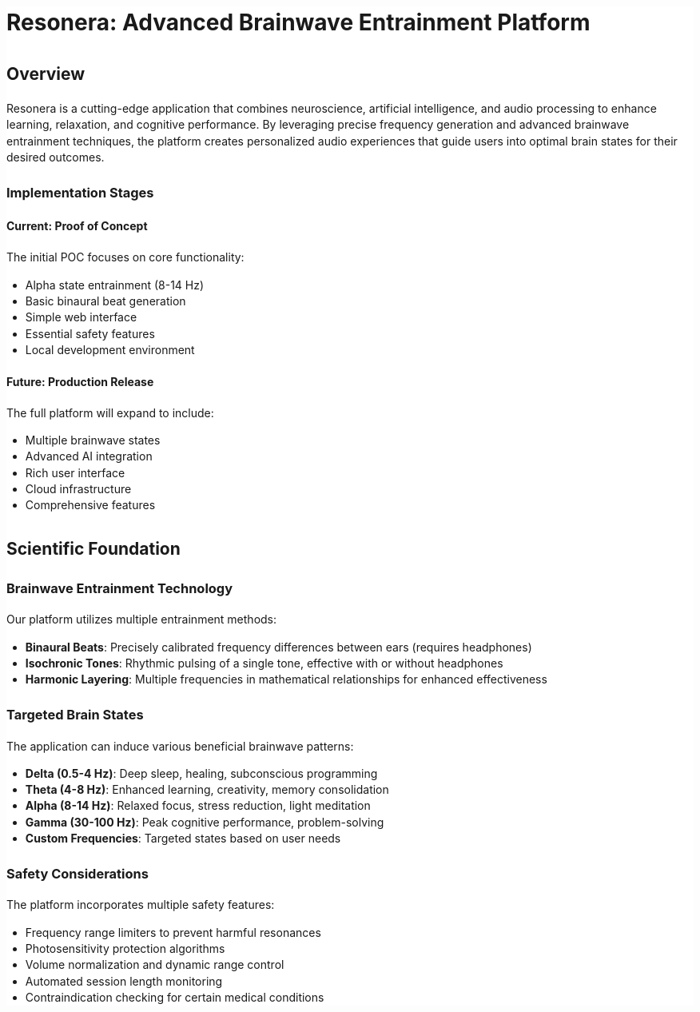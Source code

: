 # Resonera: Advanced Brainwave Entrainment Platform

## Overview
Resonera is a cutting-edge application that combines neuroscience, artificial intelligence, and audio processing to enhance learning, relaxation, and cognitive performance. By leveraging precise frequency generation and advanced brainwave entrainment techniques, the platform creates personalized audio experiences that guide users into optimal brain states for their desired outcomes.

### Implementation Stages

#### Current: Proof of Concept
The initial POC focuses on core functionality:
- Alpha state entrainment (8-14 Hz)
- Basic binaural beat generation
- Simple web interface
- Essential safety features
- Local development environment

#### Future: Production Release
The full platform will expand to include:
- Multiple brainwave states
- Advanced AI integration
- Rich user interface
- Cloud infrastructure
- Comprehensive features

## Scientific Foundation

### Brainwave Entrainment Technology
Our platform utilizes multiple entrainment methods:
- **Binaural Beats**: Precisely calibrated frequency differences between ears (requires headphones)
- **Isochronic Tones**: Rhythmic pulsing of a single tone, effective with or without headphones
- **Harmonic Layering**: Multiple frequencies in mathematical relationships for enhanced effectiveness

### Targeted Brain States
The application can induce various beneficial brainwave patterns:
- **Delta (0.5-4 Hz)**: Deep sleep, healing, subconscious programming
- **Theta (4-8 Hz)**: Enhanced learning, creativity, memory consolidation
- **Alpha (8-14 Hz)**: Relaxed focus, stress reduction, light meditation
- **Gamma (30-100 Hz)**: Peak cognitive performance, problem-solving
- **Custom Frequencies**: Targeted states based on user needs

### Safety Considerations
The platform incorporates multiple safety features:
- Frequency range limiters to prevent harmful resonances
- Photosensitivity protection algorithms
- Volume normalization and dynamic range control
- Automated session length monitoring
- Contraindication checking for certain medical conditions
